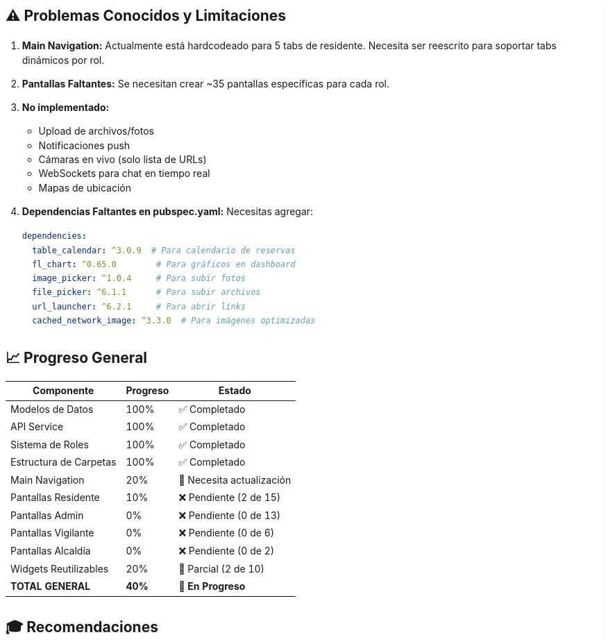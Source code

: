 ## ⚠️ Problemas Conocidos y Limitaciones

1. **Main Navigation:** Actualmente está hardcodeado para 5 tabs de residente. Necesita ser reescrito para soportar tabs dinámicos por rol.

2. **Pantallas Faltantes:** Se necesitan crear ~35 pantallas específicas para cada rol.

3. **No implementado:**
   - Upload de archivos/fotos
   - Notificaciones push
   - Cámaras en vivo (solo lista de URLs)
   - WebSockets para chat en tiempo real
   - Mapas de ubicación

4. **Dependencias Faltantes en pubspec.yaml:**
   Necesitas agregar:
   ```yaml
   dependencies:
     table_calendar: ^3.0.9  # Para calendario de reservas
     fl_chart: ^0.65.0        # Para gráficos en dashboard
     image_picker: ^1.0.4     # Para subir fotos
     file_picker: ^6.1.1      # Para subir archivos
     url_launcher: ^6.2.1     # Para abrir links
     cached_network_image: ^3.3.0  # Para imágenes optimizadas
   ```

## 📈 Progreso General

| Componente | Progreso | Estado |
|------------|----------|--------|
| Modelos de Datos | 100% | ✅ Completado |
| API Service | 100% | ✅ Completado |
| Sistema de Roles | 100% | ✅ Completado |
| Estructura de Carpetas | 100% | ✅ Completado |
| Main Navigation | 20% | 🔄 Necesita actualización |
| Pantallas Residente | 10% | ❌ Pendiente (2 de 15) |
| Pantallas Admin | 0% | ❌ Pendiente (0 de 13) |
| Pantallas Vigilante | 0% | ❌ Pendiente (0 de 6) |
| Pantallas Alcaldía | 0% | ❌ Pendiente (0 de 2) |
| Widgets Reutilizables | 20% | 🔄 Parcial (2 de 10) |
| **TOTAL GENERAL** | **40%** | 🔄 **En Progreso** |

## 🎓 Recomendaciones
